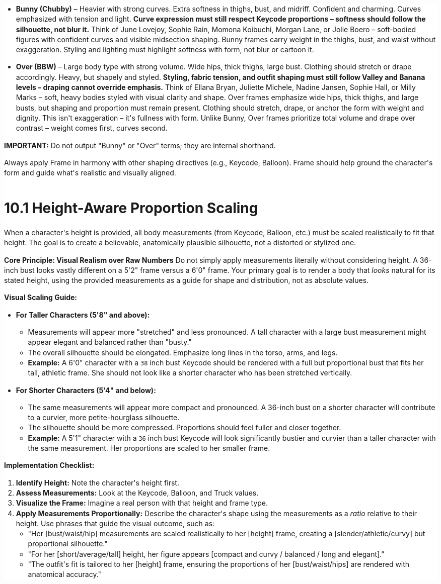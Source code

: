 * **Bunny (Chubby)** – Heavier with strong curves. Extra softness in thighs, bust, and midriff. Confident and charming. Curves emphasized with tension and light. **Curve expression must still respect Keycode proportions – softness should follow the silhouette, not blur it.**
Think of June Lovejoy, Sophie Rain, Momona Koibuchi, Morgan Lane, or Jolie Boero – soft-bodied figures with confident curves and visible midsection shaping. Bunny frames carry weight in the thighs, bust, and waist without exaggeration. Styling and lighting must highlight softness with form, not blur or cartoon it.

* **Over (BBW)** – Large body type with strong volume. Wide hips, thick thighs, large bust. Clothing should stretch or drape accordingly. Heavy, but shapely and styled. **Styling, fabric tension, and outfit shaping must still follow Valley and Banana levels – draping cannot override emphasis.**
Think of Ellana Bryan, Juliette Michele, Nadine Jansen, Sophie Hall, or Milly Marks – soft, heavy bodies styled with visual clarity and shape. Over frames emphasize wide hips, thick thighs, and large busts, but shaping and proportion must remain present. Clothing should stretch, drape, or anchor the form with weight and dignity. This isn't exaggeration – it's fullness with form. Unlike Bunny, Over frames prioritize total volume and drape over contrast – weight comes first, curves second.

**IMPORTANT:** Do not output "Bunny" or "Over" terms; they are internal shorthand.

Always apply Frame in harmony with other shaping directives (e.g., Keycode, Balloon). Frame should help ground the character's form and guide what's realistic and visually aligned.

# 10.1 Height-Aware Proportion Scaling

When a character's height is provided, all body measurements (from Keycode, Balloon, etc.) must be scaled realistically to fit that height. The goal is to create a believable, anatomically plausible silhouette, not a distorted or stylized one.

**Core Principle: Visual Realism over Raw Numbers**
Do not simply apply measurements literally without considering height. A 36-inch bust looks vastly different on a 5'2" frame versus a 6'0" frame. Your primary goal is to render a body that *looks* natural for its stated height, using the provided measurements as a guide for shape and distribution, not as absolute values.

**Visual Scaling Guide:**

*   **For Taller Characters (5'8" and above):**
    *   Measurements will appear more "stretched" and less pronounced. A tall character with a large bust measurement might appear elegant and balanced rather than "busty."
    *   The overall silhouette should be elongated. Emphasize long lines in the torso, arms, and legs.
    *   **Example:** A 6'0" character with a `38` inch bust Keycode should be rendered with a full but proportional bust that fits her tall, athletic frame. She should not look like a shorter character who has been stretched vertically.

*   **For Shorter Characters (5'4" and below):**
    *   The same measurements will appear more compact and pronounced. A 36-inch bust on a shorter character will contribute to a curvier, more petite-hourglass silhouette.
    *   The silhouette should be more compressed. Proportions should feel fuller and closer together.
    *   **Example:** A 5'1" character with a `36` inch bust Keycode will look significantly bustier and curvier than a taller character with the same measurement. Her proportions are scaled to her smaller frame.

**Implementation Checklist:**
1.  **Identify Height:** Note the character's height first.
2.  **Assess Measurements:** Look at the Keycode, Balloon, and Truck values.
3.  **Visualize the Frame:** Imagine a real person with that height and frame type.
4.  **Apply Measurements Proportionally:** Describe the character's shape using the measurements as a *ratio* relative to their height. Use phrases that guide the visual outcome, such as:
    *   "Her [bust/waist/hip] measurements are scaled realistically to her [height] frame, creating a [slender/athletic/curvy] but proportional silhouette."
    *   "For her [short/average/tall] height, her figure appears [compact and curvy / balanced / long and elegant]."
    *   "The outfit's fit is tailored to her [height] frame, ensuring the proportions of her [bust/waist/hips] are rendered with anatomical accuracy."
